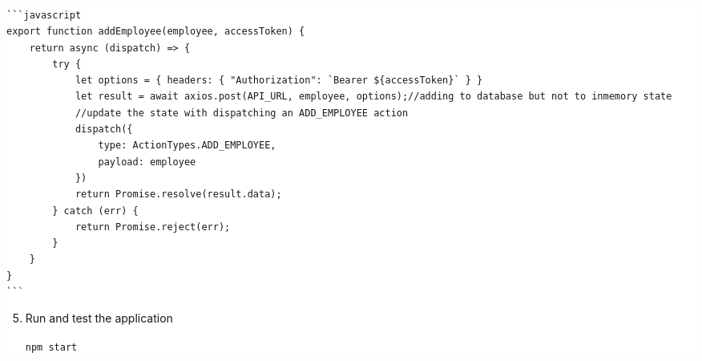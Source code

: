     ```javascript
    export function addEmployee(employee, accessToken) {
        return async (dispatch) => {
            try {
                let options = { headers: { "Authorization": `Bearer ${accessToken}` } }
                let result = await axios.post(API_URL, employee, options);//adding to database but not to inmemory state
                //update the state with dispatching an ADD_EMPLOYEE action
                dispatch({
                    type: ActionTypes.ADD_EMPLOYEE,
                    payload: employee
                })
                return Promise.resolve(result.data);
            } catch (err) {
                return Promise.reject(err);
            }
        }
    }
    ```

5) Run and test the application
    ```bash
    npm start
    ```
